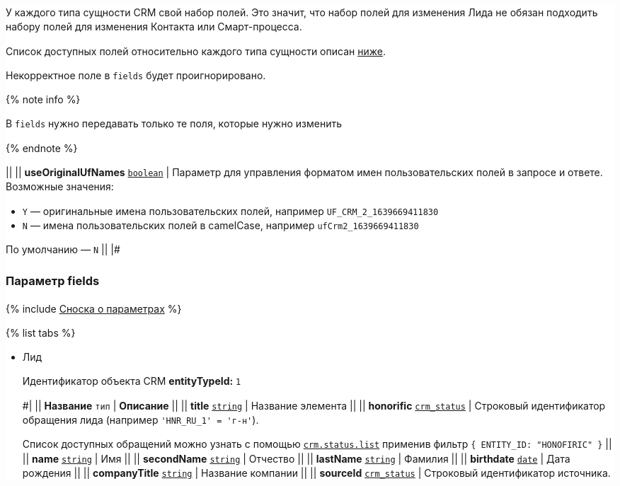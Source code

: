 У каждого типа сущности CRM свой набор полей. Это значит, что набор полей для изменения Лида не обязан подходить набору полей для изменения Контакта или Смарт-процесса.

Список доступных полей относительно каждого типа сущности описан [ниже](#parametr-fields).

Некорректное поле в `fields` будет проигнорировано.

{% note info %}

В `fields` нужно передавать только те поля, которые нужно изменить

{% endnote %}

||
|| **useOriginalUfNames**
[`boolean`][1] | Параметр для управления форматом имен пользовательских полей в запросе и ответе.   
Возможные значения:

- `Y` — оригинальные имена пользовательских полей, например `UF_CRM_2_1639669411830`
- `N` — имена пользовательских полей в camelCase, например `ufCrm2_1639669411830`

По умолчанию — `N` ||
|#

### Параметр fields

{% include [Сноска о параметрах](../../../_includes/required.md) %}

{% list tabs %}

- Лид

  Идентификатор объекта CRM **entityTypeId:** `1`

  #|
  || **Название**
  `тип` | **Описание** ||
  || **title**
  [`string`][1] | Название элемента 
  ||
  || **honorific**
  [`crm_status`][1] | Строковый идентификатор обращения лида (например `'HNR_RU_1' = 'г-н'`).

  Список доступных обращений можно узнать с помощью [`crm.status.list`][2] применив фильтр `{ ENTITY_ID: "HONOFIRIC" }` ||
  || **name**
  [`string`][1] | Имя ||
  || **secondName**
  [`string`][1] | Отчество ||
  || **lastName**
  [`string`][1] | Фамилия ||
  || **birthdate**
  [`date`][1] | Дата рождения ||
  || **companyTitle**
  [`string`][1] | Название компании ||
  || **sourceId**
  [`crm_status`][1] | Строковый идентификатор источника.
  

[1]: ../../data-types.md
[2]: ../data-types.md
[3]: ../status/crm-status-list.md